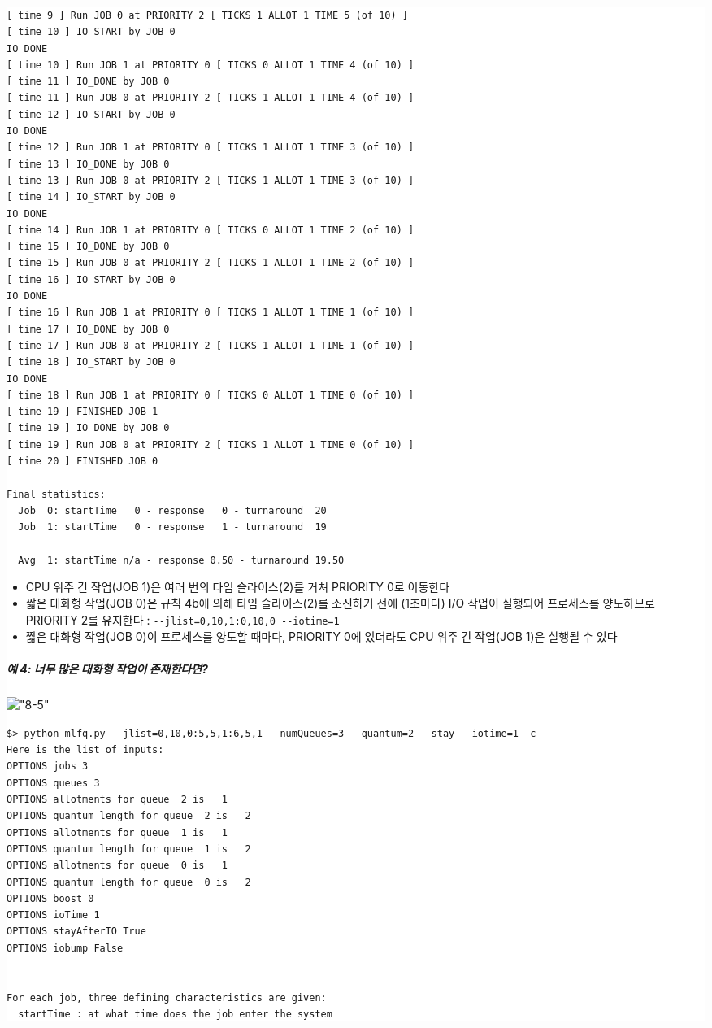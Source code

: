 ```shell
[ time 9 ] Run JOB 0 at PRIORITY 2 [ TICKS 1 ALLOT 1 TIME 5 (of 10) ]
[ time 10 ] IO_START by JOB 0
IO DONE
[ time 10 ] Run JOB 1 at PRIORITY 0 [ TICKS 0 ALLOT 1 TIME 4 (of 10) ]
[ time 11 ] IO_DONE by JOB 0
[ time 11 ] Run JOB 0 at PRIORITY 2 [ TICKS 1 ALLOT 1 TIME 4 (of 10) ]
[ time 12 ] IO_START by JOB 0
IO DONE
[ time 12 ] Run JOB 1 at PRIORITY 0 [ TICKS 1 ALLOT 1 TIME 3 (of 10) ]
[ time 13 ] IO_DONE by JOB 0
[ time 13 ] Run JOB 0 at PRIORITY 2 [ TICKS 1 ALLOT 1 TIME 3 (of 10) ]
[ time 14 ] IO_START by JOB 0
IO DONE
[ time 14 ] Run JOB 1 at PRIORITY 0 [ TICKS 0 ALLOT 1 TIME 2 (of 10) ]
[ time 15 ] IO_DONE by JOB 0
[ time 15 ] Run JOB 0 at PRIORITY 2 [ TICKS 1 ALLOT 1 TIME 2 (of 10) ]
[ time 16 ] IO_START by JOB 0
IO DONE
[ time 16 ] Run JOB 1 at PRIORITY 0 [ TICKS 1 ALLOT 1 TIME 1 (of 10) ]
[ time 17 ] IO_DONE by JOB 0
[ time 17 ] Run JOB 0 at PRIORITY 2 [ TICKS 1 ALLOT 1 TIME 1 (of 10) ]
[ time 18 ] IO_START by JOB 0
IO DONE
[ time 18 ] Run JOB 1 at PRIORITY 0 [ TICKS 0 ALLOT 1 TIME 0 (of 10) ]
[ time 19 ] FINISHED JOB 1
[ time 19 ] IO_DONE by JOB 0
[ time 19 ] Run JOB 0 at PRIORITY 2 [ TICKS 1 ALLOT 1 TIME 0 (of 10) ]
[ time 20 ] FINISHED JOB 0

Final statistics:
  Job  0: startTime   0 - response   0 - turnaround  20
  Job  1: startTime   0 - response   1 - turnaround  19

  Avg  1: startTime n/a - response 0.50 - turnaround 19.50
```

- CPU 위주 긴 작업(JOB 1)은 여러 번의 타임 슬라이스(2)를 거쳐 PRIORITY 0로 이동한다
- 짧은 대화형 작업(JOB 0)은 규칙 4b에 의해 타임 슬라이스(2)를 소진하기 전에 (1초마다) I/O 작업이 실행되어 프로세스를 양도하므로 PRIORITY 2를 유지한다 : `--jlist=0,10,1:0,10,0 --iotime=1`
- 짧은 대화형 작업(JOB 0)이 프로세스를 양도할 때마다, PRIORITY 0에 있더라도 CPU 위주 긴 작업(JOB 1)은 실행될 수 있다

##### 예 4: 너무 많은 대화형 작업이 존재한다면?

!["8-5"](8-5.png)

```shell
$> python mlfq.py --jlist=0,10,0:5,5,1:6,5,1 --numQueues=3 --quantum=2 --stay --iotime=1 -c
Here is the list of inputs:
OPTIONS jobs 3
OPTIONS queues 3
OPTIONS allotments for queue  2 is   1
OPTIONS quantum length for queue  2 is   2
OPTIONS allotments for queue  1 is   1
OPTIONS quantum length for queue  1 is   2
OPTIONS allotments for queue  0 is   1
OPTIONS quantum length for queue  0 is   2
OPTIONS boost 0
OPTIONS ioTime 1
OPTIONS stayAfterIO True
OPTIONS iobump False


For each job, three defining characteristics are given:
  startTime : at what time does the job enter the system
```